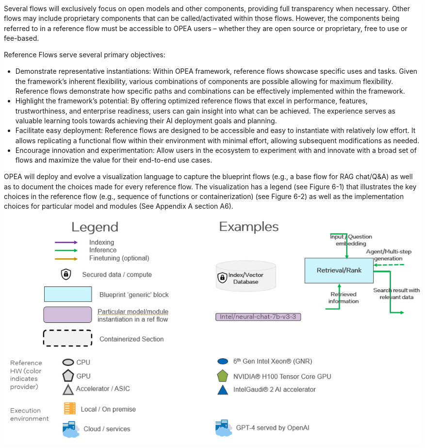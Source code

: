 Several flows will exclusively focus on open models and other components, providing full transparency
when necessary. Other flows may include proprietary components that can be called/activated within
those flows. However, the components being referred to in a reference flow must be accessible to OPEA
users – whether they are open source or proprietary, free to use or fee-based.

Reference Flows serve several primary objectives:

* Demonstrate representative instantiations: Within OPEA framework, reference
  flows showcase specific uses and tasks. Given the framework’s inherent
  flexibility, various combinations of components are possible allowing for
  maximum flexibility. Reference flows demonstrate how specific paths and
  combinations can be effectively implemented within the framework.
* Highlight the framework’s potential: By offering optimized reference flows
  that excel in performance, features, trustworthiness, and enterprise
  readiness, users can gain insight into what can be achieved. The experience
  serves as valuable learning tools towards achieving their AI deployment goals
  and planning.
* Facilitate easy deployment: Reference flows are designed to be accessible and
  easy to instantiate with relatively low effort. It allows replicating a
  functional flow within their environment with minimal effort, allowing
  subsequent modifications as needed.
* Encourage innovation and experimentation: Allow users in the ecosystem to
  experiment with and innovate with a broad set of flows and maximize the value
  for their end-to-end use cases.

OPEA will deploy and evolve a visualization language to capture the blueprint flows (e.g., a base flow for
RAG chat/Q&A) as well as to document the choices made for every reference flow. The visualization has
a legend (see Figure 6-1) that illustrates the key choices in the reference flow (e.g., sequence of
functions or containerization) (see Figure 6-2) as well as the implementation choices for particular
model and modules (See Appendix A section A6).


![Legend for Blueprint and Reference Flows](images/framework-image6.png)
